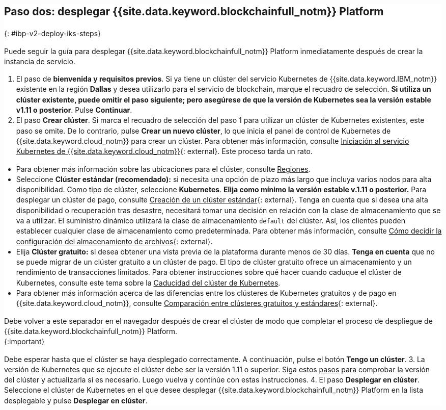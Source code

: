## Paso dos: desplegar {{site.data.keyword.blockchainfull_notm}} Platform
{: #ibp-v2-deploy-iks-steps}

Puede seguir la guía para desplegar {{site.data.keyword.blockchainfull_notm}} Platform inmediatamente después de crear la instancia de servicio.

1. El paso de **bienvenida y requisitos previos**. Si ya tiene un clúster del servicio Kubernetes de {{site.data.keyword.IBM_notm}} existente en la región **Dallas** y desea utilizarlo para el servicio de blockchain, marque el recuadro de selección. **Si utiliza un clúster existente, puede omitir el paso siguiente; pero asegúrese de que la versión de Kubernetes sea la versión estable v1.11 o posterior**. Pulse **Continuar**.
2. El paso **Crear clúster**. Si marca el recuadro de selección del paso 1 para utilizar un clúster de Kubernetes existentes, este paso se omite. De lo contrario, pulse **Crear un nuevo clúster**, lo que inicia el panel de control de Kubernetes de {{site.data.keyword.cloud_notm}} para crear un clúster. Para obtener más información, consulte [Iniciación al servicio Kubernetes de {{site.data.keyword.cloud_notm}}](/docs/containers?topic=containers-getting-started){: external}. Este proceso tarda un rato.
  - Para obtener más información sobre las ubicaciones para el clúster, consulte [Regiones](/docs/services/blockchain/reference?topic=blockchain-ibp-regions-locations#ibp-regions-locations).
  - Seleccione **Clúster estándar (recomendado):** si necesita una opción de plazo más largo que incluya varios nodos para alta disponibilidad. Como tipo de clúster, seleccione **Kubernetes**. **Elija como mínimo la versión estable v.1.11 o posterior.** Para desplegar un clúster de pago, consulte [Creación de un clúster estándar](/docs/containers?topic=containers-clusters#clusters_ui_standard){: external}. Tenga en cuenta que si desea una alta disponibilidad o recuperación tras desastre, necesitará tomar una decisión en relación con la clase de almacenamiento que se va a utilizar. El suministro dinámico utilizará la clase de almacenamiento `default` del clúster. Así, los clientes pueden establecer cualquier clase de almacenamiento como predeterminada. Para obtener más información, consulte [Cómo decidir la configuración del almacenamiento de archivos](/docs/containers?topic=containers-file_storage#file_predefined_storageclass){: external}.
  - Elija **Clúster gratuito:** si desea obtener una vista previa de la plataforma durante menos de 30 días. **Tenga en cuenta** que no se puede migrar de un clúster gratuito a un clúster de pago. El tipo de clúster gratuito ofrece un almacenamiento y un rendimiento de transacciones limitados. Para obtener instrucciones sobre qué hacer cuando caduque el clúster de Kubernetes, consulte este tema sobre la [Caducidad del clúster de Kubernetes](/docs/services/blockchain/howto?topic=blockchain-ibp-console-manage-console#ibp-console-manage-console-cluster-expiration).
  - Para obtener más información acerca de las diferencias entre los clústeres de Kubernetes gratuitos y de pago en {{site.data.keyword.cloud_notm}}, consulte [Comparación entre clústeres gratuitos y estándares](/docs/containers?topic=containers-cluster_types#cluster_types){: external}.  

   Debe volver a este separador en el navegador después de crear el clúster de modo que completar el proceso de despliegue de {{site.data.keyword.blockchainfull_notm}} Platform.  
   {:important}  

  Debe esperar hasta que el clúster se haya desplegado correctamente. A continuación, pulse el botón **Tengo un clúster**.
3. La versión de Kubernetes que se ejecute el clúster debe ser la versión 1.11 o superior. Siga estos [pasos](/docs/services/blockchain/howto?topic=blockchain-ibp-v2-deploy-iks#ibp-v2-deploy-iks-updating-kubernetes) para comprobar la versión del clúster y actualizarla si es necesario. Luego vuelva y continúe con estas instrucciones.
4. El paso **Desplegar en clúster**. Seleccione el clúster de Kubernetes en el que desee desplegar {{site.data.keyword.blockchainfull_notm}} Platform en la lista desplegable y pulse **Desplegar en clúster**.  
